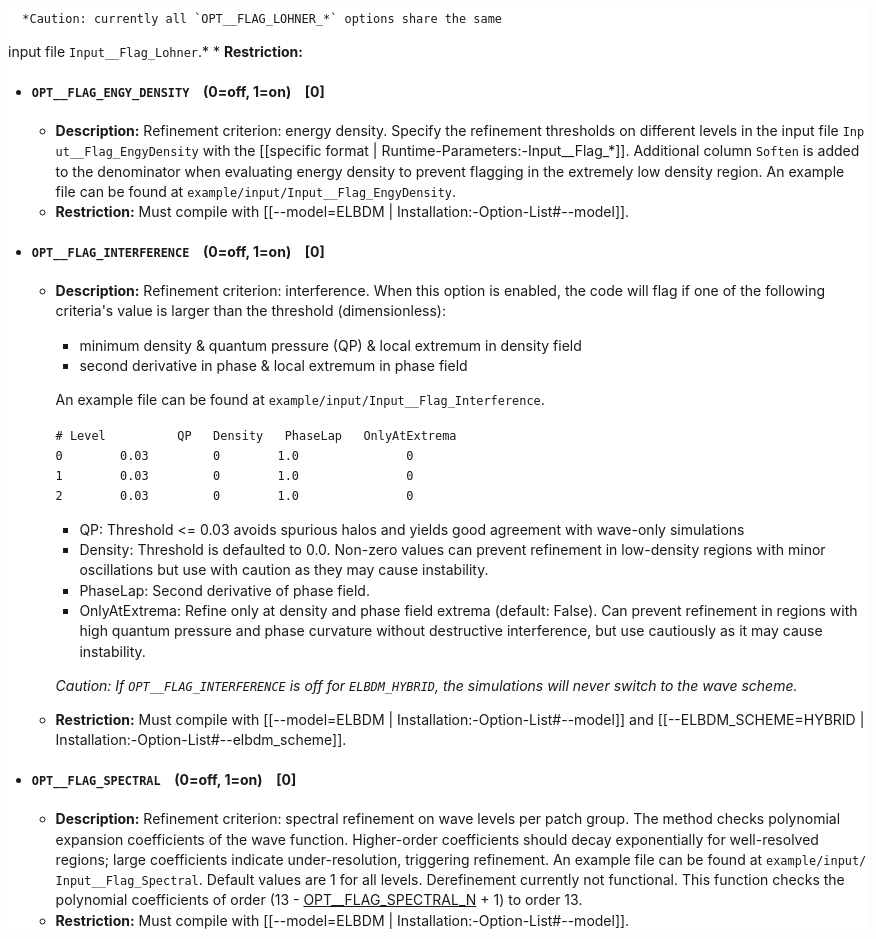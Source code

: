       *Caution: currently all `OPT__FLAG_LOHNER_*` options share the same
input file `Input__Flag_Lohner`.*
    * **Restriction:**

<a name="OPT__FLAG_ENGY_DENSITY"></a>
* #### `OPT__FLAG_ENGY_DENSITY` &ensp; (0=off, 1=on) &ensp; [0]
    * **Description:**
Refinement criterion: energy density.
Specify the refinement thresholds on different levels in the input
file `Input__Flag_EngyDensity` with the
[[specific format | Runtime-Parameters:-Input__Flag_*]].
Additional column `Soften` is added to the denominator when evaluating energy density
to prevent flagging in the extremely low density region.
An example file can be found at `example/input/Input__Flag_EngyDensity`.
    * **Restriction:**
Must compile with [[--model=ELBDM | Installation:-Option-List#--model]].

<a name="OPT__FLAG_INTERFERENCE"></a>
* #### `OPT__FLAG_INTERFERENCE` &ensp; (0=off, 1=on) &ensp; [0]
    * **Description:**
Refinement criterion: interference.
When this option is enabled, the code will flag if one of the following criteria's value
is larger than the threshold (dimensionless):
      * minimum density & quantum pressure (QP) & local extremum in density field
      * second derivative in phase & local extremum in phase field

      An example file can be found at `example/input/Input__Flag_Interference`.
      ```
      # Level          QP   Density   PhaseLap   OnlyAtExtrema
      0        0.03         0        1.0               0
      1        0.03         0        1.0               0
      2        0.03         0        1.0               0
      ```
      * QP: Threshold <= 0.03 avoids spurious halos 
      and yields good agreement with wave-only simulations
      * Density: Threshold is defaulted to 0.0. 
      Non-zero values can prevent refinement in low-density regions with 
      minor oscillations but use with caution as they may cause instability.
      * PhaseLap: Second derivative of phase field.
      * OnlyAtExtrema: Refine only at density and phase field extrema (default: False). 
      Can prevent refinement in regions with high quantum pressure and phase curvature 
      without destructive interference, but use cautiously as it may cause instability.

      *Caution: If `OPT__FLAG_INTERFERENCE` is off for `ELBDM_HYBRID`, 
      the simulations will never switch to the wave scheme.*
    * **Restriction:**
Must compile with [[--model=ELBDM | Installation:-Option-List#--model]] and [[--ELBDM_SCHEME=HYBRID | Installation:-Option-List#--elbdm_scheme]].

<a name="OPT__FLAG_SPECTRAL"></a>
* #### `OPT__FLAG_SPECTRAL` &ensp; (0=off, 1=on) &ensp; [0]
    * **Description:**
Refinement criterion: spectral refinement on wave levels per patch group.
The method checks polynomial expansion coefficients of the wave function. 
Higher-order coefficients should decay exponentially for well-resolved regions; 
large coefficients indicate under-resolution, triggering refinement.
An example file can be found at `example/input/Input__Flag_Spectral`.
Default values are 1 for all levels.
Derefinement currently not functional.
This function checks the polynomial coefficients of order 
(13 - [OPT__FLAG_SPECTRAL_N](#OPT__FLAG_SPECTRAL_N) + 1) to order 13.
    * **Restriction:**
Must compile with [[--model=ELBDM | Installation:-Option-List#--model]].
